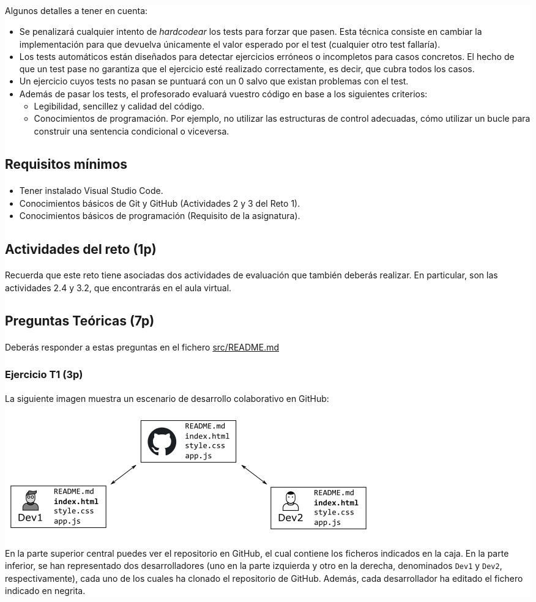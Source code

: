 Algunos detalles a tener en cuenta:

- Se penalizará cualquier intento de _hardcodear_ los tests para forzar que pasen. Esta técnica consiste en cambiar la implementación para que devuelva únicamente el valor esperado por el test (cualquier otro test fallaría).
- Los tests automáticos están diseñados para detectar ejercicios erróneos o incompletos para casos concretos. El hecho de que un test pase no garantiza que el ejercicio esté realizado correctamente, es decir, que cubra todos los casos.
- Un ejercicio cuyos tests no pasan se puntuará con un 0 salvo que existan problemas con el test.
- Además de pasar los tests, el profesorado evaluará vuestro código en base a los siguientes criterios:
  - Legibilidad, sencillez y calidad del código.
  - Conocimientos de programación. Por ejemplo, no utilizar las estructuras de control adecuadas, cómo utilizar un bucle para construir una sentencia condicional o viceversa.

## Requisitos mínimos

- Tener instalado Visual Studio Code.
- Conocimientos básicos de Git y GitHub (Actividades 2 y 3 del Reto 1).
- Conocimientos básicos de programación (Requisito de la asignatura).

## Actividades del reto (1p)

Recuerda que este reto tiene asociadas dos actividades de evaluación que también deberás realizar. En particular, son las actividades 2.4 y 3.2, que encontrarás en el aula virtual. 

## Preguntas Teóricas (7p)

Deberás responder a estas preguntas en el fichero [src/README.md](src/README.md)

### Ejercicio T1 (3p)

La siguiente imagen muestra un escenario de desarrollo colaborativo en GitHub:

![ej1](img/ej1.png)

En la parte superior central puedes ver el repositorio en GitHub, el cual contiene los ficheros indicados en la caja. En la parte inferior, se han representado dos desarrolladores (uno en la parte izquierda y otro en la derecha, denominados `Dev1` y `Dev2`, respectivamente), cada uno de los cuales ha clonado el repositorio de GitHub. Además, cada desarrollador ha editado el fichero indicado en negrita. 
